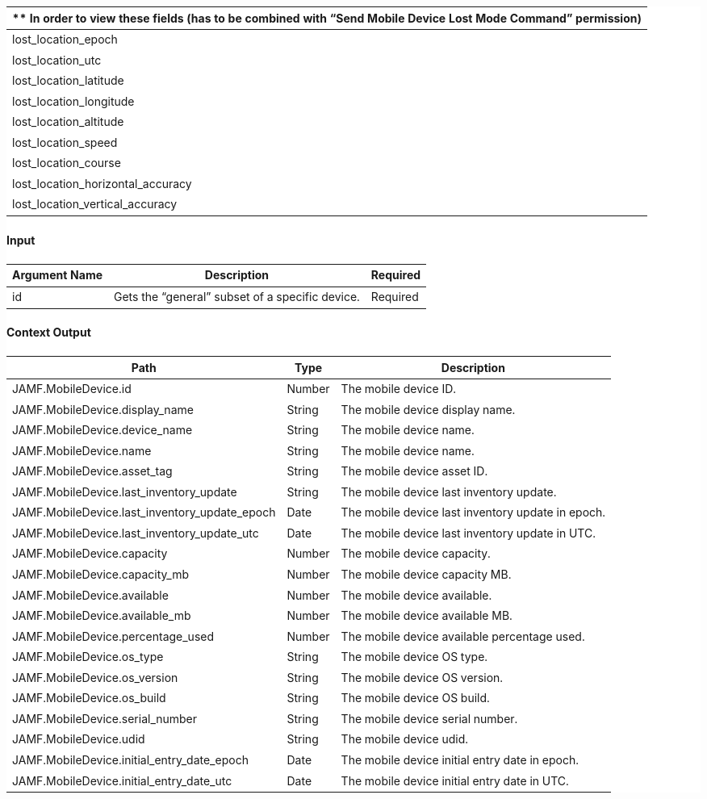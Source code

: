 ** In order to view these fields (has to be combined with “Send Mobile Device Lost Mode Command” permission) |
| --- |
| lost_location_epoch |  
| lost_location_utc |  
| lost_location_latitude |  
| lost_location_longitude |  
| lost_location_altitude |  
| lost_location_speed |  
| lost_location_course |  
| lost_location_horizontal_accuracy |  
| lost_location_vertical_accuracy |  


#### Input

| **Argument Name** | **Description** | **Required** |
| --- | --- | --- |
| id | Gets the “general” subset of a specific device. | Required | 


#### Context Output

| **Path** | **Type** | **Description** |
| --- | --- | --- |
| JAMF.MobileDevice.id | Number | The mobile device ID. | 
| JAMF.MobileDevice.display_name | String | The mobile device display name. | 
| JAMF.MobileDevice.device_name | String | The mobile device name. | 
| JAMF.MobileDevice.name | String | The mobile device name. | 
| JAMF.MobileDevice.asset_tag | String | The mobile device asset ID. | 
| JAMF.MobileDevice.last_inventory_update | String | The mobile device last inventory update. | 
| JAMF.MobileDevice.last_inventory_update_epoch | Date | The mobile device last inventory update in epoch. | 
| JAMF.MobileDevice.last_inventory_update_utc | Date | The mobile device last inventory update in UTC. | 
| JAMF.MobileDevice.capacity | Number | The mobile device capacity. | 
| JAMF.MobileDevice.capacity_mb | Number | The mobile device capacity MB. | 
| JAMF.MobileDevice.available | Number | The mobile device available. | 
| JAMF.MobileDevice.available_mb | Number | The mobile device available MB. | 
| JAMF.MobileDevice.percentage_used | Number | The mobile device available percentage used. | 
| JAMF.MobileDevice.os_type | String | The mobile device OS type. | 
| JAMF.MobileDevice.os_version | String | The mobile device OS version. | 
| JAMF.MobileDevice.os_build | String | The mobile device OS build. | 
| JAMF.MobileDevice.serial_number | String | The mobile device serial number. | 
| JAMF.MobileDevice.udid | String | The mobile device udid. | 
| JAMF.MobileDevice.initial_entry_date_epoch | Date | The mobile device  initial entry date in epoch. | 
| JAMF.MobileDevice.initial_entry_date_utc | Date | The mobile device  initial entry date in UTC. | 